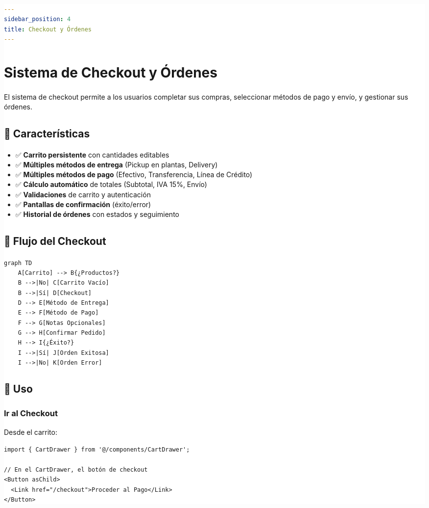 ```yaml
---
sidebar_position: 4
title: Checkout y Órdenes
---
```


# Sistema de Checkout y Órdenes

El sistema de checkout permite a los usuarios completar sus compras, seleccionar métodos de pago y envío, y gestionar sus órdenes.

## 🎯 Características

- ✅ **Carrito persistente** con cantidades editables
- ✅ **Múltiples métodos de entrega** (Pickup en plantas, Delivery)
- ✅ **Múltiples métodos de pago** (Efectivo, Transferencia, Línea de Crédito)
- ✅ **Cálculo automático** de totales (Subtotal, IVA 15%, Envío)
- ✅ **Validaciones** de carrito y autenticación
- ✅ **Pantallas de confirmación** (éxito/error)
- ✅ **Historial de órdenes** con estados y seguimiento

## 📝 Flujo del Checkout

```mermaid
graph TD
    A[Carrito] --> B{¿Productos?}
    B -->|No| C[Carrito Vacío]
    B -->|Sí| D[Checkout]
    D --> E[Método de Entrega]
    E --> F[Método de Pago]
    F --> G[Notas Opcionales]
    G --> H[Confirmar Pedido]
    H --> I{¿Éxito?}
    I -->|Sí| J[Orden Exitosa]
    I -->|No| K[Orden Error]
```

## 🚀 Uso

### Ir al Checkout

Desde el carrito:

```tsx
import { CartDrawer } from '@/components/CartDrawer';

// En el CartDrawer, el botón de checkout
<Button asChild>
  <Link href="/checkout">Proceder al Pago</Link>
</Button>
```
